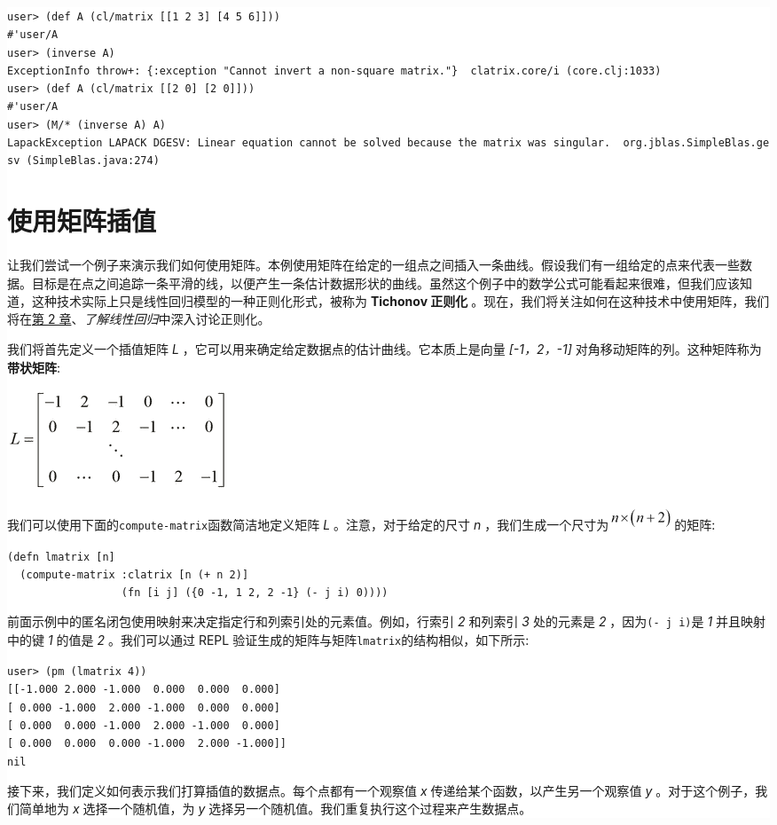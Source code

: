 ```
user> (def A (cl/matrix [[1 2 3] [4 5 6]]))
#'user/A
user> (inverse A)
ExceptionInfo throw+: {:exception "Cannot invert a non-square matrix."}  clatrix.core/i (core.clj:1033)
user> (def A (cl/matrix [[2 0] [2 0]]))
#'user/A
user> (M/* (inverse A) A)
LapackException LAPACK DGESV: Linear equation cannot be solved because the matrix was singular.  org.jblas.SimpleBlas.gesv (SimpleBlas.java:274)
```

<title>Interpolating using matrices</title>

# 使用矩阵插值

让我们尝试一个例子来演示我们如何使用矩阵。本例使用矩阵在给定的一组点之间插入一条曲线。假设我们有一组给定的点来代表一些数据。目标是在点之间追踪一条平滑的线，以便产生一条估计数据形状的曲线。虽然这个例子中的数学公式可能看起来很难，但我们应该知道，这种技术实际上只是线性回归模型的一种正则化形式，被称为 **Tichonov 正则化** 。现在，我们将关注如何在这种技术中使用矩阵，我们将在[第 2 章](ch02.html "Chapter 2. Understanding Linear Regression")、*了解线性回归*中深入讨论正则化。

我们将首先定义一个插值矩阵 *L* ，它可以用来确定给定数据点的估计曲线。它本质上是向量 *[-1，2，-1]* 对角移动矩阵的列。这种矩阵称为 **带状矩阵**:

![Interpolating using matrices](img/4351OS_01_56.jpg)

我们可以使用下面的`compute-matrix`函数简洁地定义矩阵 *L* 。注意，对于给定的尺寸 *n* ，我们生成一个尺寸为![Interpolating using matrices](img/4351OS_01_57.jpg)的矩阵:

```
(defn lmatrix [n]
  (compute-matrix :clatrix [n (+ n 2)]
                  (fn [i j] ({0 -1, 1 2, 2 -1} (- j i) 0))))
```

前面示例中的匿名闭包使用映射来决定指定行和列索引处的元素值。例如，行索引 *2* 和列索引 *3* 处的元素是 *2* ，因为`(- j i)`是 *1* 并且映射中的键 *1* 的值是 *2* 。我们可以通过 REPL 验证生成的矩阵与矩阵`lmatrix`的结构相似，如下所示:

```
user> (pm (lmatrix 4))
[[-1.000 2.000 -1.000  0.000  0.000  0.000]
[ 0.000 -1.000  2.000 -1.000  0.000  0.000]
[ 0.000  0.000 -1.000  2.000 -1.000  0.000]
[ 0.000  0.000  0.000 -1.000  2.000 -1.000]]
nil
```

接下来，我们定义如何表示我们打算插值的数据点。每个点都有一个观察值 *x* 传递给某个函数，以产生另一个观察值 *y* 。对于这个例子，我们简单地为 *x* 选择一个随机值，为 *y* 选择另一个随机值。我们重复执行这个过程来产生数据点。
